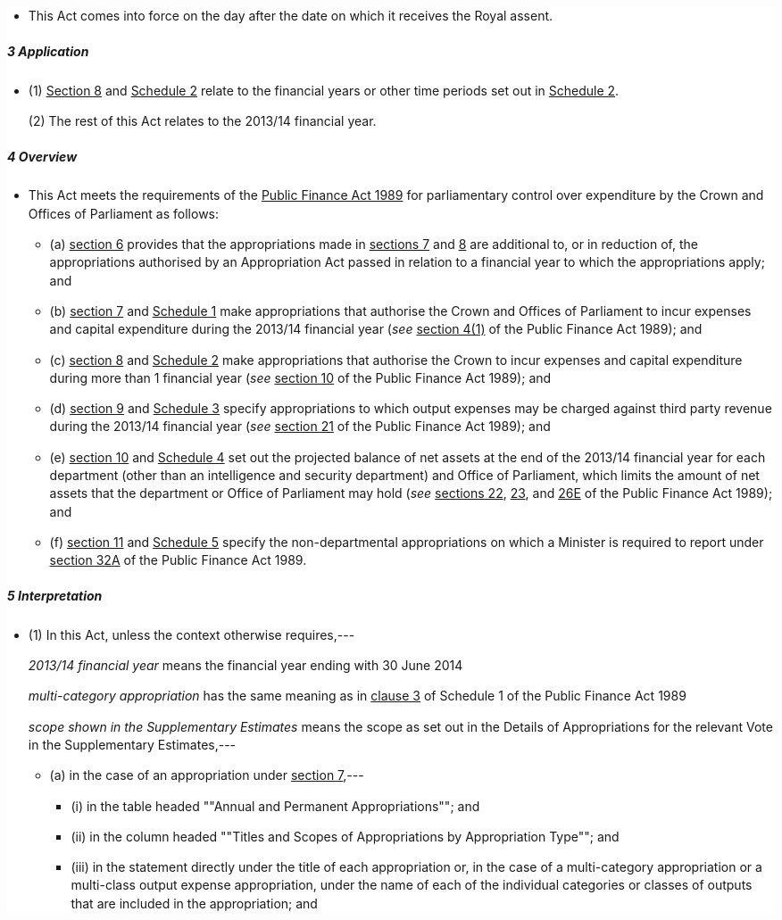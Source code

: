*   This Act comes into force on the day after the date on which it receives the Royal assent.

##### 3 Application
    
*   (1) [Section 8][7] and [Schedule 2][12] relate to the financial years or other time periods set out in [Schedule 2][12].
    
    (2) The rest of this Act relates to the 2013/14 financial year.

##### 4 Overview
    
*   This Act meets the requirements of the [Public Finance Act 1989][16] for parliamentary control over expenditure by the Crown and Offices of Parliament as follows:
        
    *   (a) [section 6][5] provides that the appropriations made in [sections 7][6] and [8][7] are additional to, or in reduction of, the appropriations authorised by an Appropriation Act passed in relation to a financial year to which the appropriations apply; and
    
    *   (b) [section 7][6] and [Schedule 1][11] make appropriations that authorise the Crown and Offices of Parliament to incur expenses and capital expenditure during the 2013/14 financial year (_see_ [section 4(1)][17] of the Public Finance Act 1989); and
    
    *   (c) [section 8][7] and [Schedule 2][12] make appropriations that authorise the Crown to incur expenses and capital expenditure during more than 1 financial year (_see_ [section 10][18] of the Public Finance Act 1989); and
    
    *   (d) [section 9][8] and [Schedule 3][13] specify appropriations to which output expenses may be charged against third party revenue during the 2013/14 financial year (_see_ [section 21][19] of the Public Finance Act 1989); and
    
    *   (e) [section 10][9] and [Schedule 4][14] set out the projected balance of net assets at the end of the 2013/14 financial year for each department (other than an intelligence and security department) and Office of Parliament, which limits the amount of net assets that the department or Office of Parliament may hold (_see_ [sections 22][20], [23][21], and [26E][22] of the Public Finance Act 1989); and
    
    *   (f) [section 11][10] and [Schedule 5][15] specify the non-departmental appropriations on which a Minister is required to report under [section 32A][23] of the Public Finance Act 1989\.
    
    

##### 5 Interpretation
    
*   (1) In this Act, unless the context otherwise requires,---
    
    _2013/14 financial year_ means the financial year ending with 30 June 2014
    
    _multi-category appropriation_ has the same meaning as in [clause 3][24] of Schedule 1 of the Public Finance Act 1989
    
    _scope shown in the Supplementary Estimates_ means the scope as set out in the Details of Appropriations for the relevant Vote in the Supplementary Estimates,---
        
    *   (a) in the case of an appropriation under [section 7][6],---
            
        *   (i) in the table headed ""Annual and Permanent Appropriations""; and
        
        *   (ii) in the column headed ""Titles and Scopes of Appropriations by Appropriation Type""; and
        
        *   (iii) in the statement directly under the title of each appropriation or, in the case of a multi-category appropriation or a multi-class output expense appropriation, under the name of each of the individual categories or classes of outputs that are included in the appropriation; and
        

[0]: http://www.legislation.govt.nz/act/public/2014/0043/latest/whole.html#DLM5944828
[1]: http://www.legislation.govt.nz/act/public/2014/0043/latest/whole.html#DLM5944829
[2]: http://www.legislation.govt.nz/act/public/2014/0043/latest/whole.html#DLM5944830
[3]: http://www.legislation.govt.nz/act/public/2014/0043/latest/whole.html#DLM5944831
[4]: http://www.legislation.govt.nz/act/public/2014/0043/latest/whole.html#DLM5944832
[5]: http://www.legislation.govt.nz/act/public/2014/0043/latest/whole.html#DLM5944839
[6]: http://www.legislation.govt.nz/act/public/2014/0043/latest/whole.html#DLM5944841
[7]: http://www.legislation.govt.nz/act/public/2014/0043/latest/whole.html#DLM5944843
[8]: http://www.legislation.govt.nz/act/public/2014/0043/latest/whole.html#DLM5944844
[9]: http://www.legislation.govt.nz/act/public/2014/0043/latest/whole.html#DLM5944845
[10]: http://www.legislation.govt.nz/act/public/2014/0043/latest/whole.html#DLM5944846
[11]: http://www.legislation.govt.nz/act/public/2014/0043/latest/whole.html#DLM6104619
[12]: http://www.legislation.govt.nz/act/public/2014/0043/latest/whole.html#DLM6104621
[13]: http://www.legislation.govt.nz/act/public/2014/0043/latest/whole.html#DLM6104623
[14]: http://www.legislation.govt.nz/act/public/2014/0043/latest/whole.html#DLM6104625
[15]: http://www.legislation.govt.nz/act/public/2014/0043/latest/whole.html#DLM6104627
[16]: http://www.legislation.govt.nz/act/public/2014/0043/latest/link.aspx?id=DLM160808
[17]: http://www.legislation.govt.nz/act/public/2014/0043/latest/link.aspx?id=DLM161256
[18]: http://www.legislation.govt.nz/act/public/2014/0043/latest/link.aspx?id=DLM161293
[19]: http://www.legislation.govt.nz/act/public/2014/0043/latest/link.aspx?id=DLM161636
[20]: http://www.legislation.govt.nz/act/public/2014/0043/latest/link.aspx?id=DLM161638
[21]: http://www.legislation.govt.nz/act/public/2014/0043/latest/link.aspx?id=DLM161640
[22]: http://www.legislation.govt.nz/act/public/2014/0043/latest/link.aspx?id=DLM161661
[23]: http://www.legislation.govt.nz/act/public/2014/0043/latest/link.aspx?id=DLM162073
[24]: http://www.legislation.govt.nz/act/public/2014/0043/latest/link.aspx?id=DLM5472755
[25]: http://www.legislation.govt.nz/act/public/2014/0043/latest/link.aspx?id=DLM5199100
[26]: http://www.legislation.govt.nz/act/public/2014/0043/latest/link.aspx?id=DLM5157432